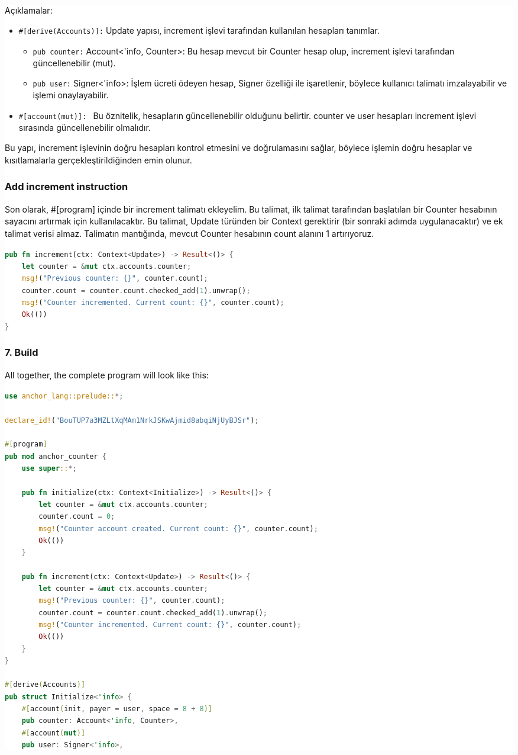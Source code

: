 Açıklamalar:
- ``#[derive(Accounts)]:`` Update yapısı, increment işlevi tarafından kullanılan hesapları tanımlar.

    - ``pub counter:`` Account<'info, Counter>: Bu hesap mevcut bir Counter hesap olup, increment işlevi tarafından güncellenebilir (mut).

    - ``pub user:`` Signer<'info>: İşlem ücreti ödeyen hesap, Signer özelliği ile işaretlenir, böylece kullanıcı talimatı imzalayabilir ve işlemi onaylayabilir.

- ``#[account(mut)]: `` Bu öznitelik, hesapların güncellenebilir olduğunu belirtir. counter ve user hesapları increment işlevi sırasında güncellenebilir olmalıdır.

Bu yapı, increment işlevinin doğru hesapları kontrol etmesini ve doğrulamasını sağlar, böylece işlemin doğru hesaplar ve kısıtlamalarla gerçekleştirildiğinden emin olunur.

###  Add increment instruction #

Son olarak, #[program] içinde bir increment talimatı ekleyelim. Bu talimat, ilk talimat tarafından başlatılan bir Counter hesabının sayacını artırmak için kullanılacaktır. Bu talimat, Update türünden bir Context gerektirir (bir sonraki adımda uygulanacaktır) ve ek talimat verisi almaz. Talimatın mantığında, mevcut Counter hesabının count alanını 1 artırıyoruz.

```rust
pub fn increment(ctx: Context<Update>) -> Result<()> {
    let counter = &mut ctx.accounts.counter;
    msg!("Previous counter: {}", counter.count);
    counter.count = counter.count.checked_add(1).unwrap();
    msg!("Counter incremented. Current count: {}", counter.count);
    Ok(())
}
```

### 7. Build 
All together, the complete program will look like this:

```rust
use anchor_lang::prelude::*;
 
declare_id!("BouTUP7a3MZLtXqMAm1NrkJSKwAjmid8abqiNjUyBJSr");
 
#[program]
pub mod anchor_counter {
    use super::*;
 
    pub fn initialize(ctx: Context<Initialize>) -> Result<()> {
        let counter = &mut ctx.accounts.counter;
        counter.count = 0;
        msg!("Counter account created. Current count: {}", counter.count);
        Ok(())
    }
 
    pub fn increment(ctx: Context<Update>) -> Result<()> {
        let counter = &mut ctx.accounts.counter;
        msg!("Previous counter: {}", counter.count);
        counter.count = counter.count.checked_add(1).unwrap();
        msg!("Counter incremented. Current count: {}", counter.count);
        Ok(())
    }
}
 
#[derive(Accounts)]
pub struct Initialize<'info> {
    #[account(init, payer = user, space = 8 + 8)]
    pub counter: Account<'info, Counter>,
    #[account(mut)]
    pub user: Signer<'info>,
```